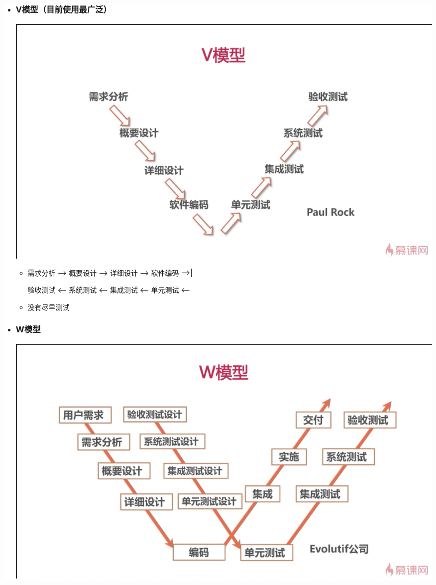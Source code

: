 - ### V模型（目前使用最广泛）

  ![V-model](SoftwareTestingFig/V-model.png )

  - 需求分析 —> 概要设计 —> 详细设计 —> 软件编码 —>|

    验收测试 <— 系统测试 <— 集成测试 <— 单元测试 <—

  - 没有尽早测试

- ### W模型

   ![W-model](SoftwareTestingFig/W-model.png )
